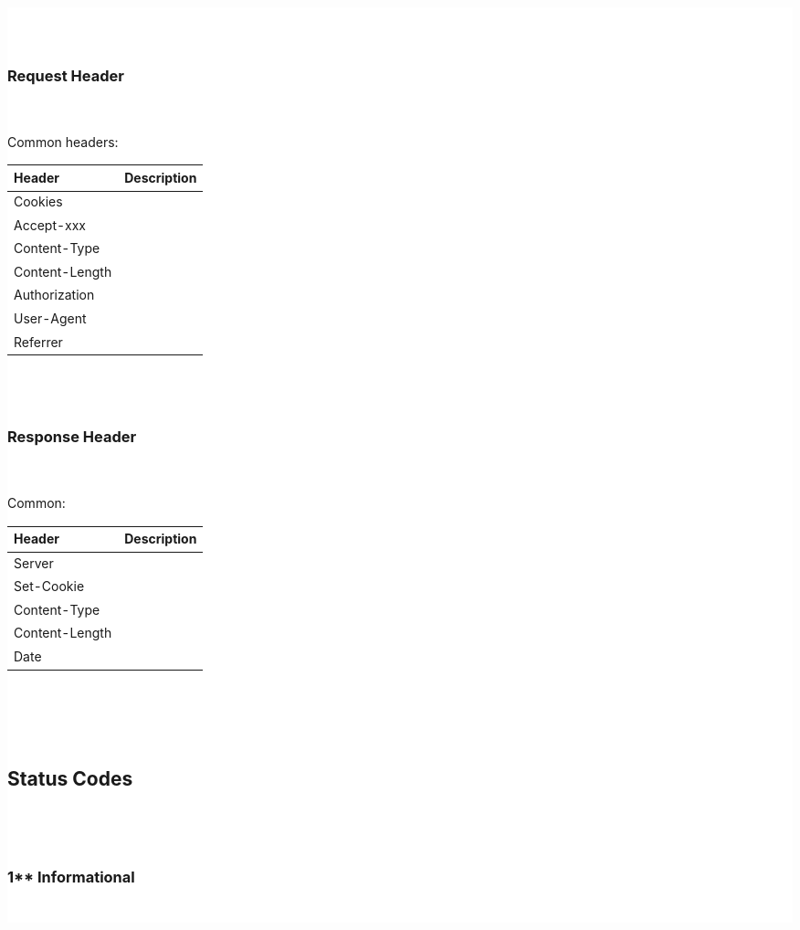 <br>
<br>

### **Request Header**
<br>

Common headers:
<br>

| Header         | Description |
| :------------- | :---------- |
| Cookies        |
| Accept-xxx     |
| Content-Type   |
| Content-Length |
| Authorization  |
| User-Agent     |
| Referrer       |

<br>
<br>

### **Response Header**
<br>

Common:
<br>

| Header         | Description |
| :------------- | :---------- |
| Server         |
| Set-Cookie     |
| Content-Type   |
| Content-Length |
| Date           |

<br>
<br>
<br>

## **Status Codes**
<br>
<br>

### **1\*\* Informational**
<br>
